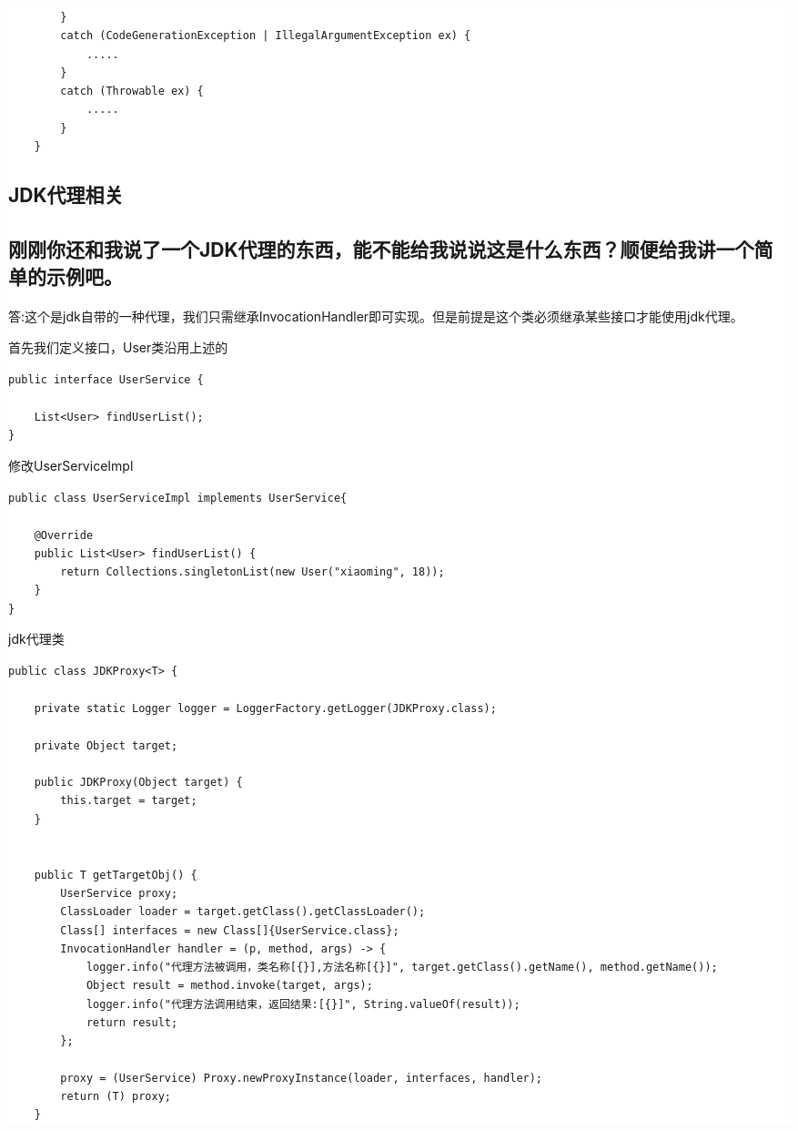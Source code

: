 ```text
		}
		catch (CodeGenerationException | IllegalArgumentException ex) {
			.....
		}
		catch (Throwable ex) {
			.....
		}
	}
```

## JDK代理相关

## 刚刚你还和我说了一个JDK代理的东西，能不能给我说说这是什么东西？顺便给我讲一个简单的示例吧。

答:这个是jdk自带的一种代理，我们只需继承InvocationHandler即可实现。但是前提是这个类必须继承某些接口才能使用jdk代理。

首先我们定义接口，User类沿用上述的

```text
public interface UserService {

    List<User> findUserList();
}
```

修改UserServiceImpl

```text
public class UserServiceImpl implements UserService{

    @Override
    public List<User> findUserList() {
        return Collections.singletonList(new User("xiaoming", 18));
    }
}
```

jdk代理类

```text
public class JDKProxy<T> {

    private static Logger logger = LoggerFactory.getLogger(JDKProxy.class);

    private Object target;

    public JDKProxy(Object target) {
        this.target = target;
    }


    public T getTargetObj() {
        UserService proxy;
        ClassLoader loader = target.getClass().getClassLoader();
        Class[] interfaces = new Class[]{UserService.class};
        InvocationHandler handler = (p, method, args) -> {
            logger.info("代理方法被调用，类名称[{}],方法名称[{}]", target.getClass().getName(), method.getName());
            Object result = method.invoke(target, args);
            logger.info("代理方法调用结束，返回结果:[{}]", String.valueOf(result));
            return result;
        };

        proxy = (UserService) Proxy.newProxyInstance(loader, interfaces, handler);
        return (T) proxy;
    }

```
